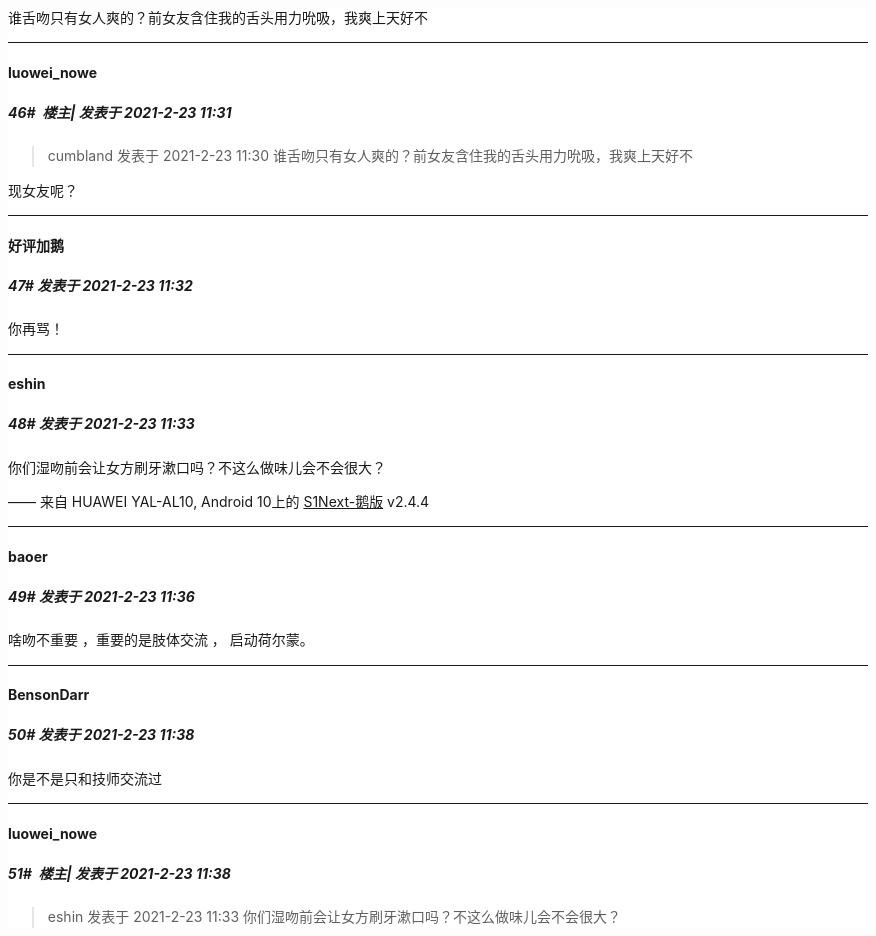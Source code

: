 
谁舌吻只有女人爽的？前女友含住我的舌头用力吮吸，我爽上天好不


-----

####  luowei_nowe  
##### 46#         楼主| 发表于 2021-2-23 11:31


<blockquote>cumbland 发表于 2021-2-23 11:30
谁舌吻只有女人爽的？前女友含住我的舌头用力吮吸，我爽上天好不</blockquote>
现女友呢？


-----

####  好评加鹅  
##### 47#       发表于 2021-2-23 11:32


你再骂！


-----

####  eshin  
##### 48#       发表于 2021-2-23 11:33


你们湿吻前会让女方刷牙漱口吗？不这么做味儿会不会很大？

—— 来自 HUAWEI YAL-AL10, Android 10上的 [S1Next-鹅版](https://github.com/ykrank/S1-Next/releases) v2.4.4


-----

####  baoer  
##### 49#       发表于 2021-2-23 11:36


啥吻不重要 ，重要的是肢体交流 ， 启动荷尔蒙。


-----

####  BensonDarr  
##### 50#       发表于 2021-2-23 11:38


你是不是只和技师交流过


-----

####  luowei_nowe  
##### 51#         楼主| 发表于 2021-2-23 11:38


<blockquote>eshin 发表于 2021-2-23 11:33
你们湿吻前会让女方刷牙漱口吗？不这么做味儿会不会很大？
